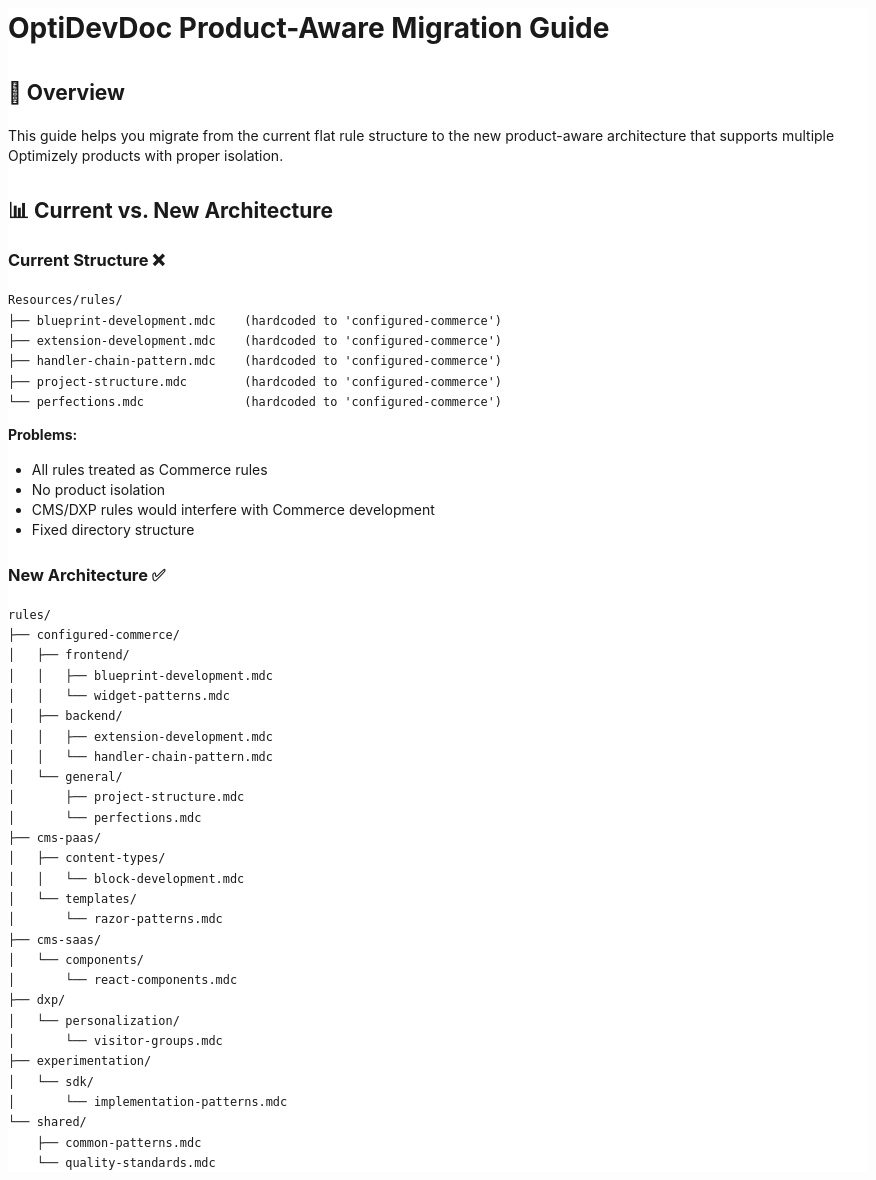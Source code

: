 # OptiDevDoc Product-Aware Migration Guide

## 🎯 Overview

This guide helps you migrate from the current flat rule structure to the new product-aware architecture that supports multiple Optimizely products with proper isolation.

## 📊 Current vs. New Architecture

### **Current Structure** ❌
```
Resources/rules/
├── blueprint-development.mdc    (hardcoded to 'configured-commerce')
├── extension-development.mdc    (hardcoded to 'configured-commerce') 
├── handler-chain-pattern.mdc    (hardcoded to 'configured-commerce')
├── project-structure.mdc        (hardcoded to 'configured-commerce')
└── perfections.mdc              (hardcoded to 'configured-commerce')
```

**Problems:**
- All rules treated as Commerce rules
- No product isolation
- CMS/DXP rules would interfere with Commerce development
- Fixed directory structure

### **New Architecture** ✅
```
rules/
├── configured-commerce/
│   ├── frontend/
│   │   ├── blueprint-development.mdc
│   │   └── widget-patterns.mdc
│   ├── backend/
│   │   ├── extension-development.mdc
│   │   └── handler-chain-pattern.mdc
│   └── general/
│       ├── project-structure.mdc
│       └── perfections.mdc
├── cms-paas/
│   ├── content-types/
│   │   └── block-development.mdc
│   └── templates/
│       └── razor-patterns.mdc
├── cms-saas/
│   └── components/
│       └── react-components.mdc
├── dxp/
│   └── personalization/
│       └── visitor-groups.mdc
├── experimentation/
│   └── sdk/
│       └── implementation-patterns.mdc
└── shared/
    ├── common-patterns.mdc
    └── quality-standards.mdc
```
